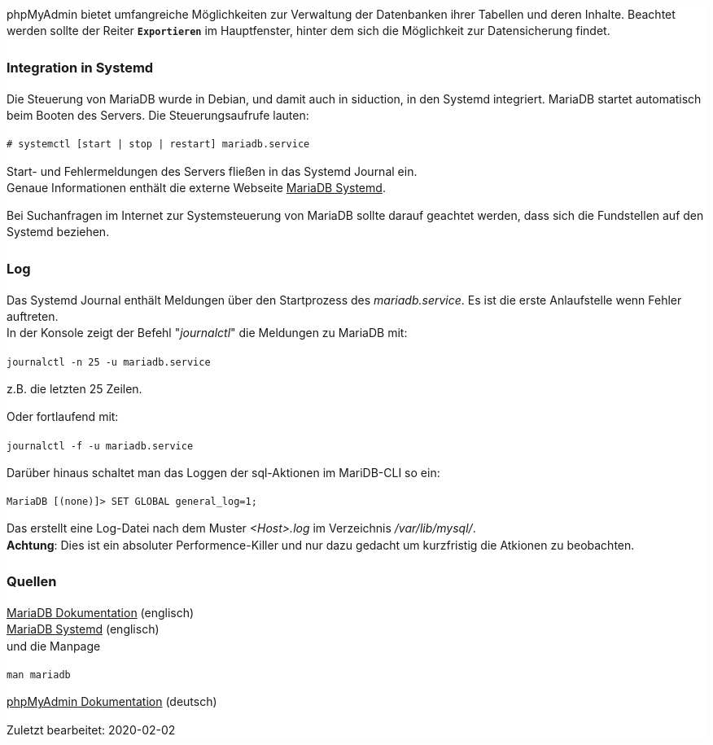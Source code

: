 phpMyAdmin bietet umfangreiche Möglichkeiten zur Verwaltung der Datenbanken ihrer Tabellen und deren Inhalte. Beachtet werden sollte der Reiter **`Exportieren`** im Hauptfenster, hinter dem sich die Möglichkeit zur Datensicherung findet.

### Integration in Systemd

Die Steuerung von MariaDB wurde in Debian, und damit auch in siduction, in den Systemd integriert. MariaDB startet automatisch beim Booten des Servers. Die Steuerungsaufrufe lauten:

~~~
# systemctl [start | stop | restart] mariadb.service
~~~

Start- und Fehlermeldungen des Servers fließen in das Systemd Journal ein.  
Genaue Informationen enthält die externe Webseite [MariaDB Systemd](https://mariadb.com/kb/en/systemd/).

Bei Suchanfragen im Internet zur Systemsteuerung von MariaDB sollte darauf geachtet werden, dass sich die Fundstellen auf den Systemd beziehen.

### Log

Das Systemd Journal enthält Meldungen über den Startprozess des *mariadb.service*. Es ist die erste Anlaufstelle wenn Fehler auftreten.  
In der Konsole zeigt der Befehl "*journalctl*" die Meldungen zu MariaDB mit:

~~~
journalctl -n 25 -u mariadb.service
~~~

z.B. die letzten 25 Zeilen.

Oder fortlaufend mit:

~~~
journalctl -f -u mariadb.service
~~~

Darüber hinaus schaltet man das Loggen der sql-Aktionen im MariDB-CLI so ein:

~~~
MariaDB [(none)]> SET GLOBAL general_log=1;
~~~

Das erstellt eine Log-Datei nach dem Muster *\<Host\>.log* im Verzeichnis */var/lib/mysql/*.  
**Achtung**: Dies ist ein absoluter Performence-Killer und nur dazu gedacht um kurzfristig die Atkionen zu beobachten.

### Quellen

[MariaDB Dokumentation](https://mariadb.com/kb/en/documentation/) (englisch)  
[MariaDB Systemd](https://mariadb.com/kb/en/systemd/) (englisch)  
und die Manpage

~~~
man mariadb
~~~

[phpMyAdmin Dokumentation](https://docs.phpmyadmin.net/de/latest/) (deutsch)

<div id="rev">Zuletzt bearbeitet: 2020-02-02</div>
